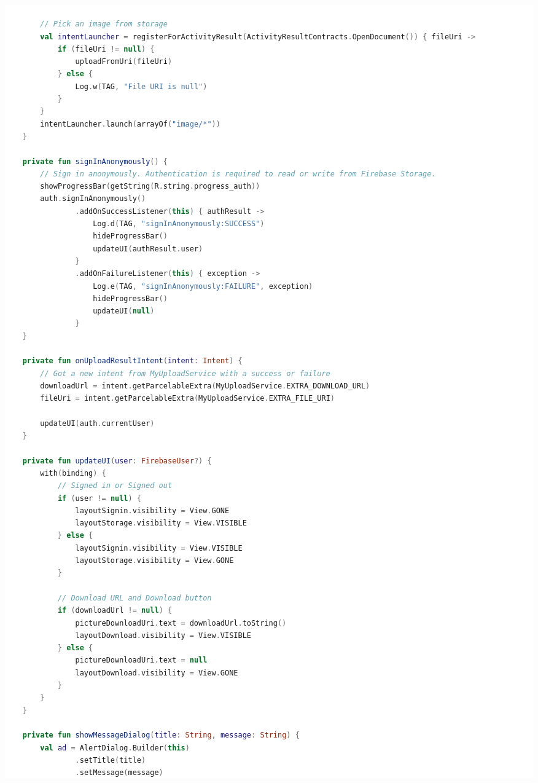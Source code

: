 ```kotlin

        // Pick an image from storage
        val intentLauncher = registerForActivityResult(ActivityResultContracts.OpenDocument()) { fileUri ->
            if (fileUri != null) {
                uploadFromUri(fileUri)
            } else {
                Log.w(TAG, "File URI is null")
            }
        }
        intentLauncher.launch(arrayOf("image/*"))
    }

    private fun signInAnonymously() {
        // Sign in anonymously. Authentication is required to read or write from Firebase Storage.
        showProgressBar(getString(R.string.progress_auth))
        auth.signInAnonymously()
                .addOnSuccessListener(this) { authResult ->
                    Log.d(TAG, "signInAnonymously:SUCCESS")
                    hideProgressBar()
                    updateUI(authResult.user)
                }
                .addOnFailureListener(this) { exception ->
                    Log.e(TAG, "signInAnonymously:FAILURE", exception)
                    hideProgressBar()
                    updateUI(null)
                }
    }

    private fun onUploadResultIntent(intent: Intent) {
        // Got a new intent from MyUploadService with a success or failure
        downloadUrl = intent.getParcelableExtra(MyUploadService.EXTRA_DOWNLOAD_URL)
        fileUri = intent.getParcelableExtra(MyUploadService.EXTRA_FILE_URI)

        updateUI(auth.currentUser)
    }

    private fun updateUI(user: FirebaseUser?) {
        with(binding) {
            // Signed in or Signed out
            if (user != null) {
                layoutSignin.visibility = View.GONE
                layoutStorage.visibility = View.VISIBLE
            } else {
                layoutSignin.visibility = View.VISIBLE
                layoutStorage.visibility = View.GONE
            }

            // Download URL and Download button
            if (downloadUrl != null) {
                pictureDownloadUri.text = downloadUrl.toString()
                layoutDownload.visibility = View.VISIBLE
            } else {
                pictureDownloadUri.text = null
                layoutDownload.visibility = View.GONE
            }
        }
    }

    private fun showMessageDialog(title: String, message: String) {
        val ad = AlertDialog.Builder(this)
                .setTitle(title)
                .setMessage(message)
```